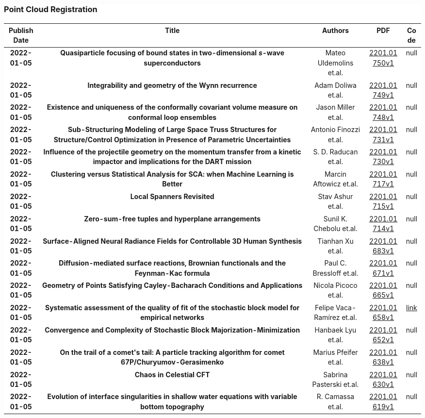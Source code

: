 ### Point Cloud Registration
|Publish Date|Title|Authors|PDF|Code|
| :---: | :---: | :---: | :---: | :---: |
|**2022-01-05**|**Quasiparticle focusing of bound states in two-dimensional $s$-wave superconductors**|Mateo Uldemolins et.al.|[2201.01750v1](http://arxiv.org/abs/2201.01750v1)|null|
|**2022-01-05**|**Integrability and geometry of the Wynn recurrence**|Adam Doliwa et.al.|[2201.01749v1](http://arxiv.org/abs/2201.01749v1)|null|
|**2022-01-05**|**Existence and uniqueness of the conformally covariant volume measure on conformal loop ensembles**|Jason Miller et.al.|[2201.01748v1](http://arxiv.org/abs/2201.01748v1)|null|
|**2022-01-05**|**Sub-Structuring Modeling of Large Space Truss Structures for Structure/Control Optimization in Presence of Parametric Uncertainties**|Antonio Finozzi et.al.|[2201.01731v1](http://arxiv.org/abs/2201.01731v1)|null|
|**2022-01-05**|**Influence of the projectile geometry on the momentum transfer from a kinetic impactor and implications for the DART mission**|S. D. Raducan et.al.|[2201.01730v1](http://arxiv.org/abs/2201.01730v1)|null|
|**2022-01-05**|**Clustering versus Statistical Analysis for SCA: when Machine Learning is Better**|Marcin Aftowicz et.al.|[2201.01717v1](http://arxiv.org/abs/2201.01717v1)|null|
|**2022-01-05**|**Local Spanners Revisited**|Stav Ashur et.al.|[2201.01715v1](http://arxiv.org/abs/2201.01715v1)|null|
|**2022-01-05**|**Zero-sum-free tuples and hyperplane arrangements**|Sunil K. Chebolu et.al.|[2201.01714v1](http://arxiv.org/abs/2201.01714v1)|null|
|**2022-01-05**|**Surface-Aligned Neural Radiance Fields for Controllable 3D Human Synthesis**|Tianhan Xu et.al.|[2201.01683v1](http://arxiv.org/abs/2201.01683v1)|null|
|**2022-01-05**|**Diffusion-mediated surface reactions, Brownian functionals and the Feynman-Kac formula**|Paul C. Bressloff et.al.|[2201.01671v1](http://arxiv.org/abs/2201.01671v1)|null|
|**2022-01-05**|**Geometry of Points Satisfying Cayley-Bacharach Conditions and Applications**|Nicola Picoco et.al.|[2201.01665v1](http://arxiv.org/abs/2201.01665v1)|null|
|**2022-01-05**|**Systematic assessment of the quality of fit of the stochastic block model for empirical networks**|Felipe Vaca-Ramírez et.al.|[2201.01658v1](http://arxiv.org/abs/2201.01658v1)|[link](https://git.skewed.de/count0/graph-tool)|
|**2022-01-05**|**Convergence and Complexity of Stochastic Block Majorization-Minimization**|Hanbaek Lyu et.al.|[2201.01652v1](http://arxiv.org/abs/2201.01652v1)|null|
|**2022-01-05**|**On the trail of a comet's tail: A particle tracking algorithm for comet 67P/Churyumov-Gerasimenko**|Marius Pfeifer et.al.|[2201.01638v1](http://arxiv.org/abs/2201.01638v1)|null|
|**2022-01-05**|**Chaos in Celestial CFT**|Sabrina Pasterski et.al.|[2201.01630v1](http://arxiv.org/abs/2201.01630v1)|null|
|**2022-01-05**|**Evolution of interface singularities in shallow water equations with variable bottom topography**|R. Camassa et.al.|[2201.01619v1](http://arxiv.org/abs/2201.01619v1)|null|
